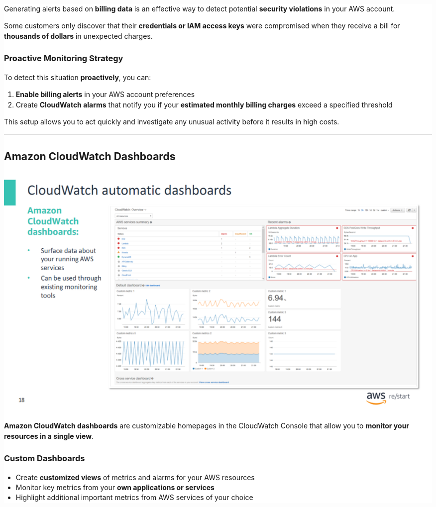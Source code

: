 Generating alerts based on **billing data** is an effective way to detect potential **security violations** in your AWS account.

Some customers only discover that their **credentials or IAM access keys** were compromised when they receive a bill for **thousands of dollars** in unexpected charges.

### Proactive Monitoring Strategy

To detect this situation **proactively**, you can:

1. **Enable billing alerts** in your AWS account preferences
2. Create **CloudWatch alarms** that notify you if your **estimated monthly billing charges** exceed a specified threshold

This setup allows you to act quickly and investigate any unusual activity before it results in high costs.

---
## Amazon CloudWatch Dashboards

![CloudWatch automatic dashboards](../../../assets/jumpstart/amazon-cloudwatch/automatic_dashboards.png)

**Amazon CloudWatch dashboards** are customizable homepages in the CloudWatch Console that allow you to **monitor your resources in a single view**.

### Custom Dashboards

- Create **customized views** of metrics and alarms for your AWS resources
- Monitor key metrics from your **own applications or services**
- Highlight additional important metrics from AWS services of your choice
